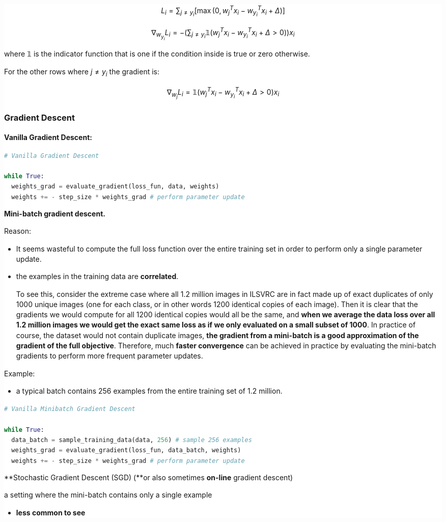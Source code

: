 $$L_i = \sum_{j\neq y_i} \left[ \max(0, w_j^Tx_i - w_{y_i}^Tx_i + \Delta) \right]$$

$$\nabla_{w_{y_i}} L_i = - \left( \sum_{j\neq y_i} \mathbb{1}(w_j^Tx_i - w_{y_i}^Tx_i + \Delta > 0) \right) x_i$$

where $\mathbb{1}$ is the indicator function that is one if the condition inside is true or zero otherwise.

For the other rows where $j≠y_i$ the gradient is:

$$\nabla_{w_j} L_i = \mathbb{1}(w_j^Tx_i - w_{y_i}^Tx_i + \Delta > 0) x_i$$

### Gradient Descent

**Vanilla Gradient Descent:**

```python
# Vanilla Gradient Descent

while True:
  weights_grad = evaluate_gradient(loss_fun, data, weights)
  weights += - step_size * weights_grad # perform parameter update
```

**Mini-batch gradient descent.**

Reason:

- It seems wasteful to compute the full loss function over the entire training set in order to perform only a single parameter update.
- the examples in the training data are **correlated**.

    To see this, consider the extreme case where all 1.2 million images in ILSVRC are in fact made up of exact duplicates of only 1000 unique images (one for each class, or in other words 1200 identical copies of each image). Then it is clear that the gradients we would compute for all 1200 identical copies would all be the same, and **when we average the data loss over all 1.2 million images we would get the exact same loss as if we only evaluated on a small subset of 1000**. In practice of course, the dataset would not contain duplicate images, **the gradient from a mini-batch is a good approximation of the gradient of the full objective**. Therefore, much **faster convergence** can be achieved in practice by evaluating the mini-batch gradients to perform more frequent parameter updates.

Example:

- a typical batch contains 256 examples from the entire training set of 1.2 million.

```python
# Vanilla Minibatch Gradient Descent

while True:
  data_batch = sample_training_data(data, 256) # sample 256 examples
  weights_grad = evaluate_gradient(loss_fun, data_batch, weights)
  weights += - step_size * weights_grad # perform parameter update
```

**Stochastic Gradient Descent (SGD) (**or also sometimes **on-line** gradient descent)

a setting where the mini-batch contains only a single example

- **less common to see**
